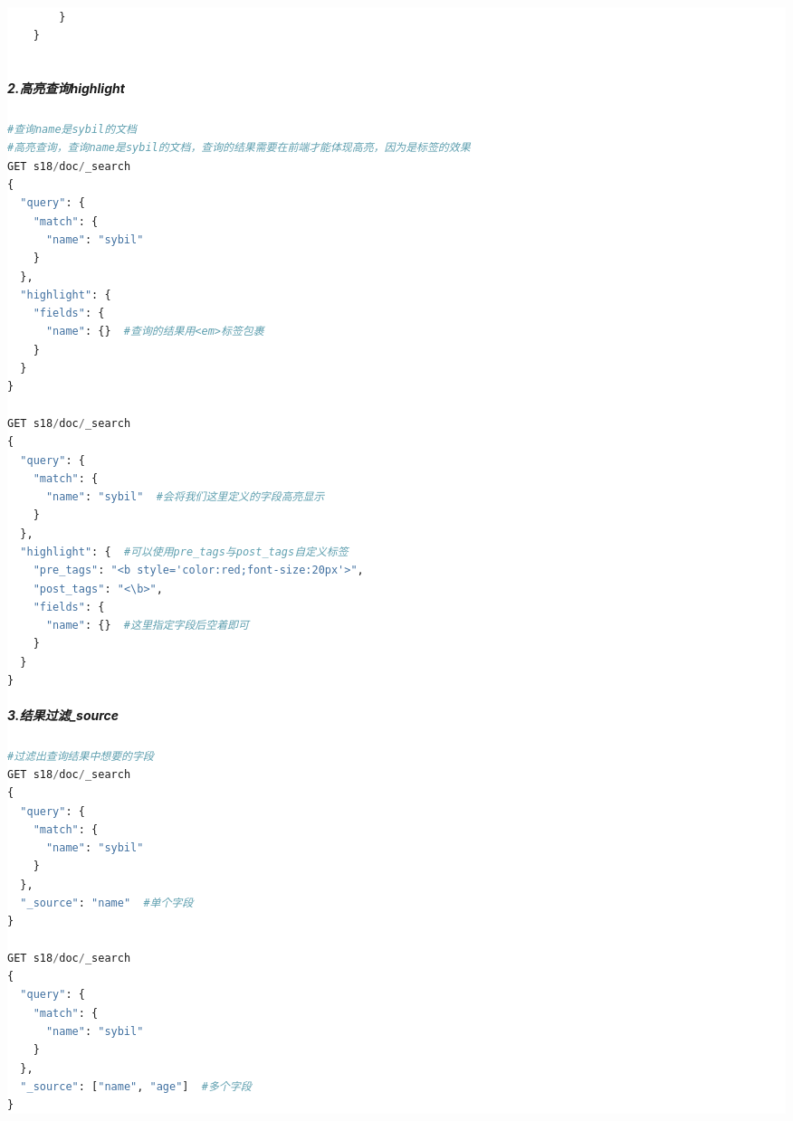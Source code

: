```python
        }
    }
    
```

##### 2.高亮查询highlight

```python
#查询name是sybil的文档
#高亮查询，查询name是sybil的文档，查询的结果需要在前端才能体现高亮，因为是标签的效果
GET s18/doc/_search
{
  "query": {
    "match": {
      "name": "sybil"
    }
  },
  "highlight": {
    "fields": {
      "name": {}  #查询的结果用<em>标签包裹
    }
  }
}

GET s18/doc/_search
{
  "query": {
    "match": {
      "name": "sybil"  #会将我们这里定义的字段高亮显示
    }
  },
  "highlight": {  #可以使用pre_tags与post_tags自定义标签
    "pre_tags": "<b style='color:red;font-size:20px'>", 
    "post_tags": "<\b>", 
    "fields": {
      "name": {}  #这里指定字段后空着即可
    }
  }
}
```

##### 3.结果过滤_source

```python
#过滤出查询结果中想要的字段
GET s18/doc/_search
{
  "query": {
    "match": {
      "name": "sybil"
    }
  },
  "_source": "name"  #单个字段
}

GET s18/doc/_search
{
  "query": {
    "match": {
      "name": "sybil"
    }
  },
  "_source": ["name", "age"]  #多个字段
}
```